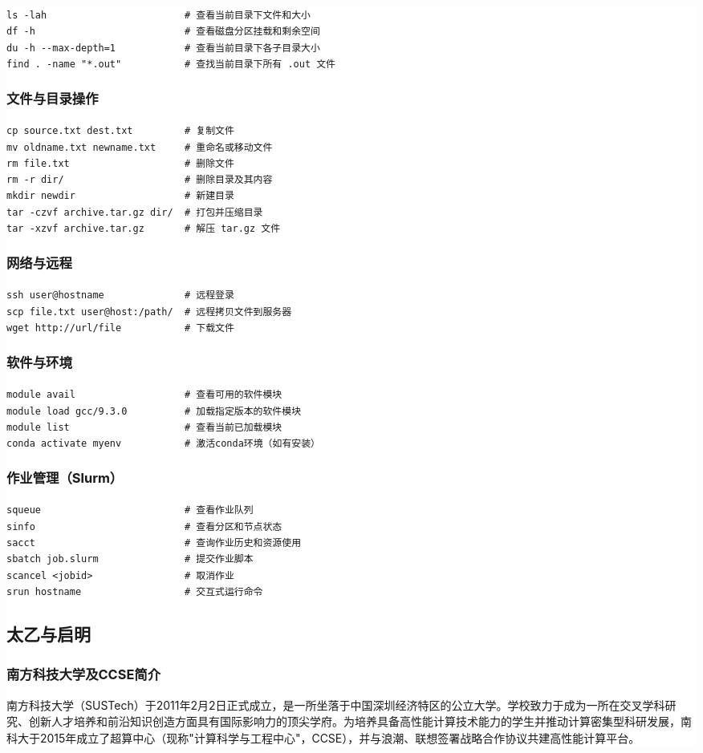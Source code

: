 ```shell
ls -lah                        # 查看当前目录下文件和大小
df -h                          # 查看磁盘分区挂载和剩余空间
du -h --max-depth=1            # 查看当前目录下各子目录大小
find . -name "*.out"           # 查找当前目录下所有 .out 文件
```

### 文件与目录操作

```shell
cp source.txt dest.txt         # 复制文件
mv oldname.txt newname.txt     # 重命名或移动文件
rm file.txt                    # 删除文件
rm -r dir/                     # 删除目录及其内容
mkdir newdir                   # 新建目录
tar -czvf archive.tar.gz dir/  # 打包并压缩目录
tar -xzvf archive.tar.gz       # 解压 tar.gz 文件
```

### 网络与远程

```shell
ssh user@hostname              # 远程登录
scp file.txt user@host:/path/  # 远程拷贝文件到服务器
wget http://url/file           # 下载文件
```

### 软件与环境

```shell
module avail                   # 查看可用的软件模块
module load gcc/9.3.0          # 加载指定版本的软件模块
module list                    # 查看当前已加载模块
conda activate myenv           # 激活conda环境（如有安装）
```

### 作业管理（Slurm）

```shell
squeue                         # 查看作业队列
sinfo                          # 查看分区和节点状态
sacct                          # 查询作业历史和资源使用
sbatch job.slurm               # 提交作业脚本
scancel <jobid>                # 取消作业
srun hostname                  # 交互式运行命令
```

## 太乙与启明

### 南方科技大学及CCSE简介

南方科技大学（SUSTech）于2011年2月2日正式成立，是一所坐落于中国深圳经济特区的公立大学。学校致力于成为一所在交叉学科研究、创新人才培养和前沿知识创造方面具有国际影响力的顶尖学府。为培养具备高性能计算技术能力的学生并推动计算密集型科研发展，南科大于2015年成立了超算中心（现称"计算科学与工程中心"，CCSE），并与浪潮、联想签署战略合作协议共建高性能计算平台。
